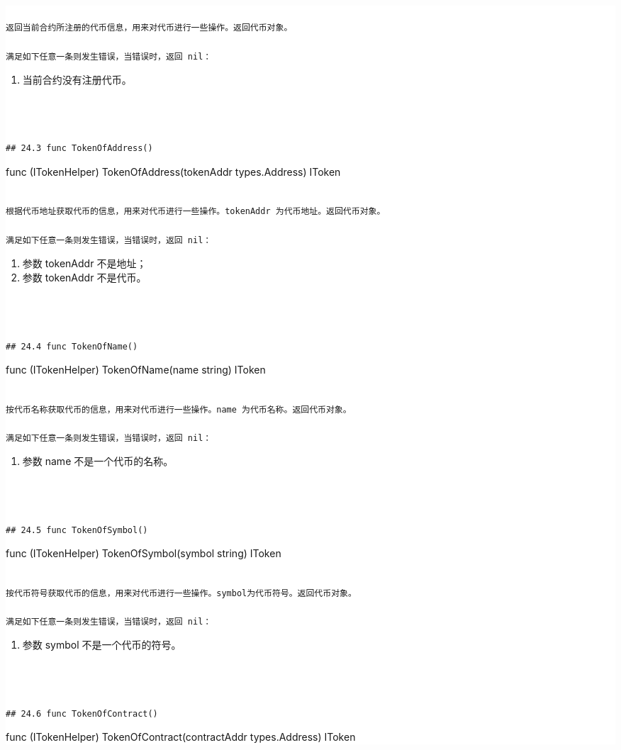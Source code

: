 ```

返回当前合约所注册的代币信息，用来对代币进行一些操作。返回代币对象。

满足如下任意一条则发生错误，当错误时，返回 nil：

```
1. 当前合约没有注册代币。
```



## 24.3 func TokenOfAddress()

```
func (ITokenHelper) TokenOfAddress(tokenAddr types.Address) IToken
```

根据代币地址获取代币的信息，用来对代币进行一些操作。tokenAddr 为代币地址。返回代币对象。

满足如下任意一条则发生错误，当错误时，返回 nil：

```
1. 参数 tokenAddr 不是地址；
2. 参数 tokenAddr 不是代币。
```



## 24.4 func TokenOfName()

```
func (ITokenHelper) TokenOfName(name string) IToken
```

按代币名称获取代币的信息，用来对代币进行一些操作。name 为代币名称。返回代币对象。

满足如下任意一条则发生错误，当错误时，返回 nil：

```
1. 参数 name 不是一个代币的名称。
```



## 24.5 func TokenOfSymbol()

```
func (ITokenHelper) TokenOfSymbol(symbol string) IToken
```

按代币符号获取代币的信息，用来对代币进行一些操作。symbol为代币符号。返回代币对象。

满足如下任意一条则发生错误，当错误时，返回 nil：

```
1. 参数 symbol 不是一个代币的符号。
```



## 24.6 func TokenOfContract()

```
func (ITokenHelper) TokenOfContract(contractAddr types.Address) IToken
```

```